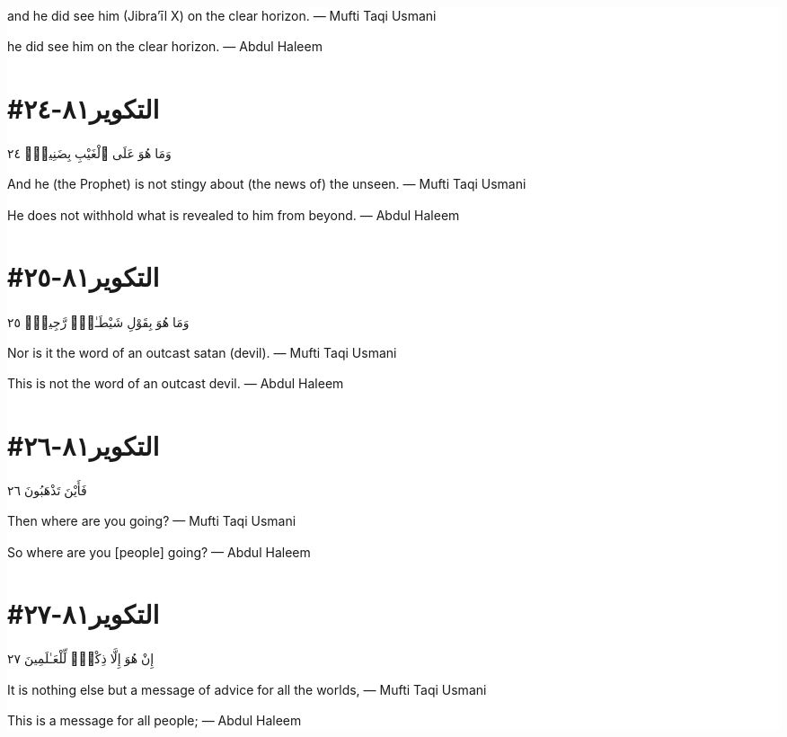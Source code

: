 and he did see him (Jibra’īl X) on the clear horizon.
— Mufti Taqi Usmani


he did see him on the clear horizon.
— Abdul Haleem



# #التكوير٨١-٢٤

وَمَا هُوَ عَلَى ٱلْغَيْبِ بِضَنِينٍۢ ٢٤

And he (the Prophet) is not stingy about (the news of) the unseen.
— Mufti Taqi Usmani


He does not withhold what is revealed to him from beyond.
— Abdul Haleem



# #التكوير٨١-٢٥

وَمَا هُوَ بِقَوْلِ شَيْطَـٰنٍۢ رَّجِيمٍۢ ٢٥

Nor is it the word of an outcast satan (devil).
— Mufti Taqi Usmani


This is not the word of an outcast devil.
— Abdul Haleem



# #التكوير٨١-٢٦

فَأَيْنَ تَذْهَبُونَ ٢٦

Then where are you going?
— Mufti Taqi Usmani


So where are you [people] going?
— Abdul Haleem



# #التكوير٨١-٢٧

إِنْ هُوَ إِلَّا ذِكْرٌۭ لِّلْعَـٰلَمِينَ ٢٧

It is nothing else but a message of advice for all the worlds,
— Mufti Taqi Usmani


This is a message for all people;
— Abdul Haleem
